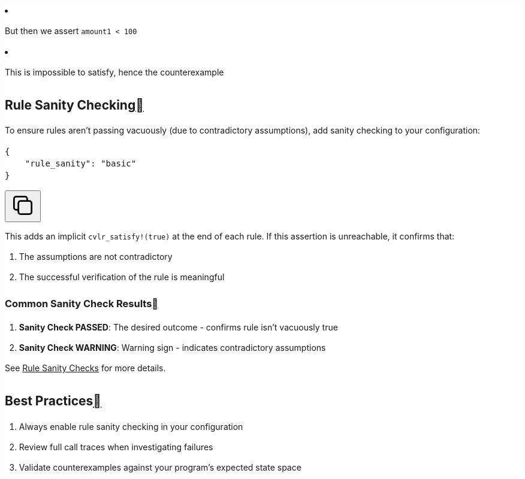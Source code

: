<li><p>But then we assert <code class="docutils literal notranslate"><span class="pre">amount1</span> <span class="pre">&lt;</span> <span class="pre">100</span></code></p></li>
</ul>
</li>
<li><p>This is impossible to satisfy, hence the counterexample</p></li>
</ul>
</li>
</ol>
</section>
</section>
</section>
<section id="rule-sanity-checking">
<h2>Rule Sanity Checking<a class="headerlink" href="#rule-sanity-checking" title="Link to this heading"></a></h2>
<p>To ensure rules aren’t passing vacuously (due to contradictory assumptions), add sanity checking to your configuration:</p>
<div class="highlight-json notranslate"><div class="highlight"><pre id="codecell3"><span></span><span class="p">{</span>
<span class="w">    </span><span class="nt">"rule_sanity"</span><span class="p">:</span><span class="w"> </span><span class="s2">"basic"</span>
<span class="p">}</span>
</pre><button class="copybtn o-tooltip--left" data-tooltip="Copy" data-clipboard-target="#codecell3">
      <svg xmlns="http://www.w3.org/2000/svg" class="icon icon-tabler icon-tabler-copy" width="44" height="44" viewBox="0 0 24 24" stroke-width="1.5" stroke="#000000" fill="none" stroke-linecap="round" stroke-linejoin="round">
  <title>Copy to clipboard</title>
  <path stroke="none" d="M0 0h24v24H0z" fill="none"></path>
  <rect x="8" y="8" width="12" height="12" rx="2"></rect>
  <path d="M16 8v-2a2 2 0 0 0 -2 -2h-8a2 2 0 0 0 -2 2v8a2 2 0 0 0 2 2h2"></path>
</svg>
    </button></div>
</div>
<p>This adds an implicit <code class="docutils literal notranslate"><span class="pre">cvlr_satisfy!(true)</span></code> at the end of each rule. If this assertion is unreachable, it confirms that:</p>
<ol class="arabic simple">
<li><p>The assumptions are not contradictory</p></li>
<li><p>The successful verification of the rule is meaningful</p></li>
</ol>
<section id="common-sanity-check-results">
<h3>Common Sanity Check Results<a class="headerlink" href="#common-sanity-check-results" title="Link to this heading"></a></h3>
<ol class="arabic simple">
<li><p><strong>Sanity Check PASSED</strong>: The desired outcome - confirms rule isn’t vacuously true</p></li>
<li><p><strong>Sanity Check WARNING</strong>: Warning sign - indicates contradictory assumptions</p></li>
</ol>
<p>See <a class="reference internal" href="sanity.html"><span class="std std-doc">Rule Sanity Checks</span></a> for more details.</p>
</section>
</section>
<section id="best-practices">
<h2>Best Practices<a class="headerlink" href="#best-practices" title="Link to this heading"></a></h2>
<ol class="arabic simple">
<li><p>Always enable rule sanity checking in your configuration</p></li>
<li><p>Review full call traces when investigating failures</p></li>
<li><p>Validate counterexamples against your program’s expected state space</p></li>
</ol>
</section>
<section id="advanced-topics">